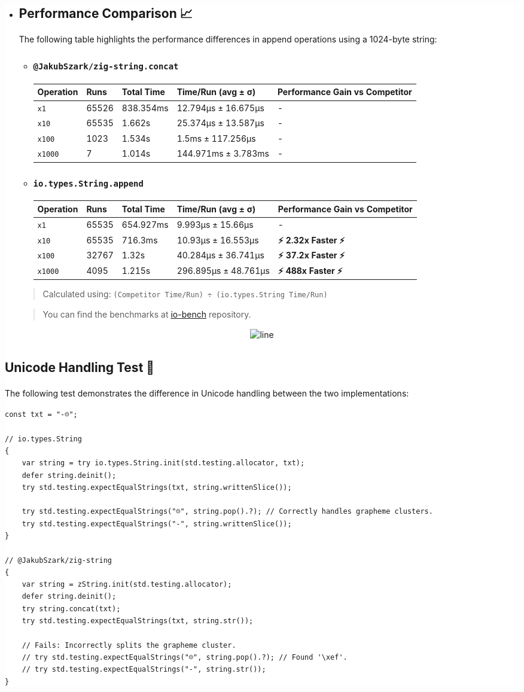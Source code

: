- ## Performance Comparison 📈

    The following table highlights the performance differences in append operations using a 1024-byte string:

    - ### `@JakubSzark/zig-string.concat`

        | Operation | Runs  | Total Time | Time/Run (avg ± σ)  | Performance Gain vs Competitor |
        | --------- | ----- | ---------- | ------------------- | ------------------------------ |
        | `x1`      | 65526 | 838.354ms  | 12.794µs ± 16.675µs | -                              |
        | `x10`     | 65535 | 1.662s     | 25.374µs ± 13.587µs | -                              |
        | `x100`    | 1023  | 1.534s     | 1.5ms ± 117.256µs   | -                              |
        | `x1000`   | 7     | 1.014s     | 144.971ms ± 3.783ms | -                              |

    - ### `io.types.String.append`

        | Operation | Runs  | Total Time | Time/Run (avg ± σ)   | Performance Gain vs Competitor |
        | --------- | ----- | ---------- | -------------------- | ------------------------------ |
        | `x1`      | 65535 | 654.927ms  | 9.993µs ± 15.66µs    | -                              |
        | `x10`     | 65535 | 716.3ms    | 10.93µs ± 16.553µs   | **⚡ 2.32x Faster ⚡**           |
        | `x100`    | 32767 | 1.32s      | 40.284µs ± 36.741µs  | **⚡ 37.2x Faster ⚡**           |
        | `x1000`   | 4095  | 1.215s     | 296.895µs ± 48.761µs | **⚡ 488x Faster ⚡**            |

    > Calculated using: `(Competitor Time/Run) ÷ (io.types.String Time/Run)`

    > You can find the benchmarks at [io-bench](https://github.com/maysara-elshewehy/io-bench/blob/main/String_vs_zigstring.zig) repository.

<div align="center">
<img src="https://raw.githubusercontent.com/maysara-elshewehy/io-bench/refs/heads/main/dist/img/md/line.png" alt="line" style="width:500px;"/>
</div>

## Unicode Handling Test 🧪

The following test demonstrates the difference in Unicode handling between the two implementations:

```zig
const txt = "-☹️";

// io.types.String
{
    var string = try io.types.String.init(std.testing.allocator, txt);
    defer string.deinit();
    try std.testing.expectEqualStrings(txt, string.writtenSlice());

    try std.testing.expectEqualStrings("☹️", string.pop().?); // Correctly handles grapheme clusters.
    try std.testing.expectEqualStrings("-", string.writtenSlice());
}

// @JakubSzark/zig-string
{
    var string = zString.init(std.testing.allocator);
    defer string.deinit();
    try string.concat(txt);
    try std.testing.expectEqualStrings(txt, string.str());

    // Fails: Incorrectly splits the grapheme cluster.
    // try std.testing.expectEqualStrings("☹️", string.pop().?); // Found '\xef'.
    // try std.testing.expectEqualStrings("-", string.str());
}
```